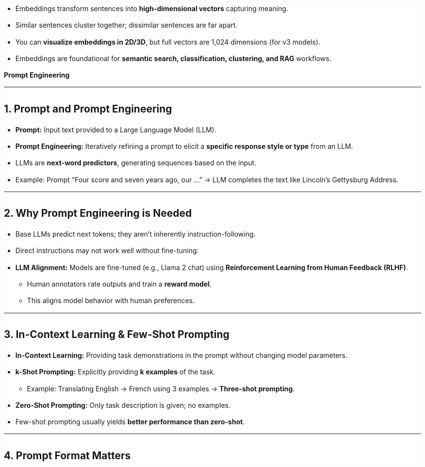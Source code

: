 * Embeddings transform sentences into **high-dimensional vectors** capturing meaning.

* Similar sentences cluster together; dissimilar sentences are far apart.

* You can **visualize embeddings in 2D/3D**, but full vectors are 1,024 dimensions (for v3 models).

* Embeddings are foundational for **semantic search, classification, clustering, and RAG** workflows.

**Prompt Engineering** 

---

## **1\. Prompt and Prompt Engineering**

* **Prompt:** Input text provided to a Large Language Model (LLM).

* **Prompt Engineering:** Iteratively refining a prompt to elicit a **specific response style or type** from an LLM.

* LLMs are **next-word predictors**, generating sequences based on the input.

* Example: Prompt “Four score and seven years ago, our …” → LLM completes the text like Lincoln’s Gettysburg Address.

---

## **2\. Why Prompt Engineering is Needed**

* Base LLMs predict next tokens; they aren’t inherently instruction-following.

* Direct instructions may not work well without fine-tuning.

* **LLM Alignment:** Models are fine-tuned (e.g., Llama 2 chat) using **Reinforcement Learning from Human Feedback (RLHF)**.

  * Human annotators rate outputs and train a **reward model**.

  * This aligns model behavior with human preferences.

---

## **3\. In-Context Learning & Few-Shot Prompting**

* **In-Context Learning:** Providing task demonstrations in the prompt without changing model parameters.

* **k-Shot Prompting:** Explicitly providing **k examples** of the task.

  * Example: Translating English → French using 3 examples → **Three-shot prompting**.

* **Zero-Shot Prompting:** Only task description is given; no examples.

* Few-shot prompting usually yields **better performance than zero-shot**.

---

## **4\. Prompt Format Matters**
